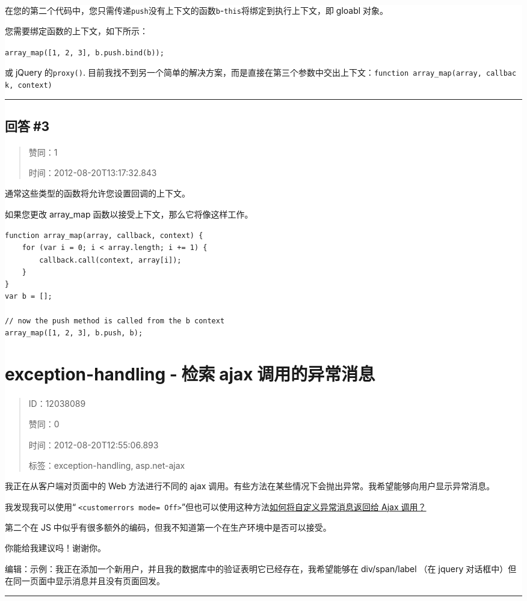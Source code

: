 在您的第二个代码中，您只需传递`push`没有上下文的函数`b`-`this`将绑定到执行上下文，即 gloabl 对象。

您需要绑定函数的上下文，如下所示：

```
array_map([1, 2, 3], b.push.bind(b)); 
```

或 jQuery 的`proxy()`. 目前我找不到另一个简单的解决方案，而是直接在第三个参数中交出上下文：`function array_map(array, callback, context)`

* * *

## 回答 #3

> 赞同：1
> 
> 时间：2012-08-20T13:17:32.843

通常这些类型的函数将允许您设置回调的上下文。

如果您更改 array_map 函数以接受上下文，那么它将像这样工作。

```
function array_map(array, callback, context) {
    for (var i = 0; i < array.length; i += 1) {
        callback.call(context, array[i]);
    }
}
var b = [];

// now the push method is called from the b context
array_map([1, 2, 3], b.push, b); 
```

# exception-handling - 检索 ajax 调用的异常消息

> ID：12038089
> 
> 赞同：0
> 
> 时间：2012-08-20T12:55:06.893
> 
> 标签：exception-handling, asp.net-ajax

我正在从客户端对页面中的 Web 方法进行不同的 ajax 调用。有些方法在某些情况下会抛出异常。我希望能够向用户显示异常消息。

我发现我可以使用“ `<customerrors mode= Off>`”但也可以使用这种方法[如何将自定义异常消息返回给 Ajax 调用？](https://stackoverflow.com/questions/11128470/how-to-return-custom-exception-message-to-ajax-call)

第二个在 JS 中似乎有很多额外的编码，但我不知道第一个在生产环境中是否可以接受。

你能给我建议吗！谢谢你。

编辑：示例：我正在添加一个新用户，并且我的数据库中的验证表明它已经存在，我希望能够在 div/span/label （在 jquery 对话框中）但在同一页面中显示消息并且没有页面回发。

* * *
